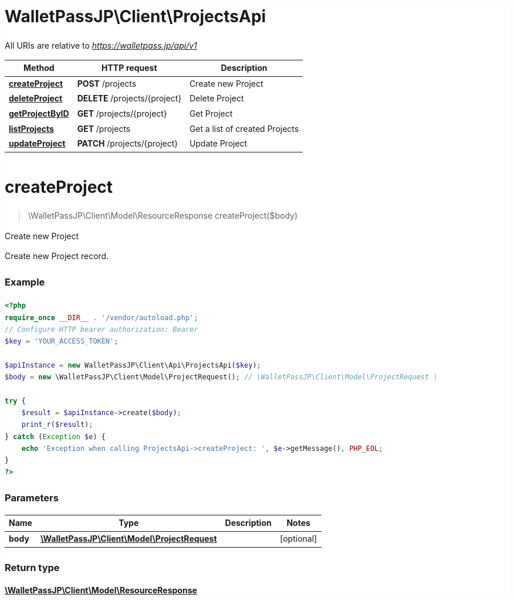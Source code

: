 # WalletPassJP\Client\ProjectsApi

All URIs are relative to *https://walletpass.jp/api/v1*

Method | HTTP request | Description
------------- | ------------- | -------------
[**createProject**](ProjectsApi.md#createproject) | **POST** /projects | Create new Project
[**deleteProject**](ProjectsApi.md#deleteproject) | **DELETE** /projects/{project} | Delete Project
[**getProjectByID**](ProjectsApi.md#getprojectbyid) | **GET** /projects/{project} | Get Project
[**listProjects**](ProjectsApi.md#listprojects) | **GET** /projects | Get a list of created Projects
[**updateProject**](ProjectsApi.md#updateproject) | **PATCH** /projects/{project} | Update Project

# **createProject**
> \WalletPassJP\Client\Model\ResourceResponse createProject($body)

Create new Project

Create new Project record.

### Example
```php
<?php
require_once __DIR__ . '/vendor/autoload.php';
// Configure HTTP bearer authorization: Bearer
$key = 'YOUR_ACCESS_TOKEN';

$apiInstance = new WalletPassJP\Client\Api\ProjectsApi($key);
$body = new \WalletPassJP\Client\Model\ProjectRequest(); // \WalletPassJP\Client\Model\ProjectRequest |

try {
    $result = $apiInstance->create($body);
    print_r($result);
} catch (Exception $e) {
    echo 'Exception when calling ProjectsApi->createProject: ', $e->getMessage(), PHP_EOL;
}
?>
```

### Parameters

Name | Type | Description  | Notes
------------- | ------------- | ------------- | -------------
 **body** | [**\WalletPassJP\Client\Model\ProjectRequest**](../Model/ProjectRequest.md)|  | [optional]

### Return type

[**\WalletPassJP\Client\Model\ResourceResponse**](../Model/ResourceResponse.md)
